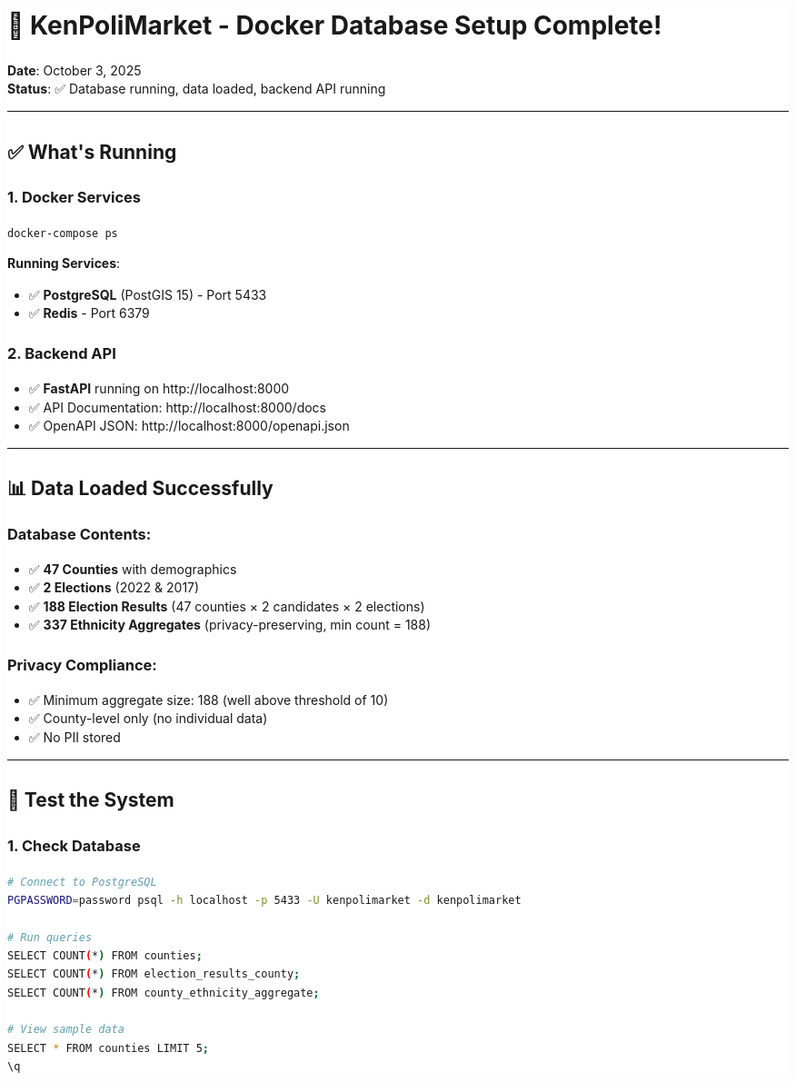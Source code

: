 # 🎉 KenPoliMarket - Docker Database Setup Complete!

**Date**: October 3, 2025  
**Status**: ✅ Database running, data loaded, backend API running

---

## ✅ **What's Running**

### 1. Docker Services
```bash
docker-compose ps
```

**Running Services**:
- ✅ **PostgreSQL** (PostGIS 15) - Port 5433
- ✅ **Redis** - Port 6379

### 2. Backend API
- ✅ **FastAPI** running on http://localhost:8000
- ✅ API Documentation: http://localhost:8000/docs
- ✅ OpenAPI JSON: http://localhost:8000/openapi.json

---

## 📊 **Data Loaded Successfully**

### Database Contents:
- ✅ **47 Counties** with demographics
- ✅ **2 Elections** (2022 & 2017)
- ✅ **188 Election Results** (47 counties × 2 candidates × 2 elections)
- ✅ **337 Ethnicity Aggregates** (privacy-preserving, min count = 188)

### Privacy Compliance:
- ✅ Minimum aggregate size: 188 (well above threshold of 10)
- ✅ County-level only (no individual data)
- ✅ No PII stored

---

## 🧪 **Test the System**

### 1. Check Database
```bash
# Connect to PostgreSQL
PGPASSWORD=password psql -h localhost -p 5433 -U kenpolimarket -d kenpolimarket

# Run queries
SELECT COUNT(*) FROM counties;
SELECT COUNT(*) FROM election_results_county;
SELECT COUNT(*) FROM county_ethnicity_aggregate;

# View sample data
SELECT * FROM counties LIMIT 5;
\q
```
